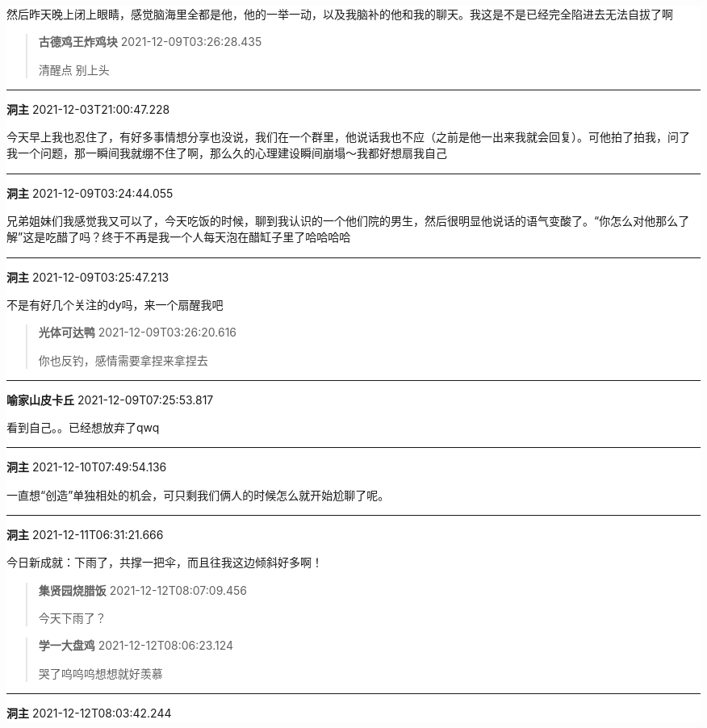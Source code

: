 然后昨天晚上闭上眼睛，感觉脑海里全都是他，他的一举一动，以及我脑补的他和我的聊天。我这是不是已经完全陷进去无法自拔了啊

> **古德鸡王炸鸡块** 2021-12-09T03:26:28.435
> 
> 清醒点   别上头


---

**洞主** 2021-12-03T21:00:47.228

今天早上我也忍住了，有好多事情想分享也没说，我们在一个群里，他说话我也不应（之前是他一出来我就会回复）。可他拍了拍我，问了我一个问题，那一瞬间我就绷不住了啊，那么久的心理建设瞬间崩塌～我都好想扇我自己

---

**洞主** 2021-12-09T03:24:44.055

兄弟姐妹们我感觉我又可以了，今天吃饭的时候，聊到我认识的一个他们院的男生，然后很明显他说话的语气变酸了。“你怎么对他那么了解”这是吃醋了吗？终于不再是我一个人每天泡在醋缸子里了哈哈哈哈

---

**洞主** 2021-12-09T03:25:47.213

不是有好几个关注的dy吗，来一个扇醒我吧

> **光体可达鸭** 2021-12-09T03:26:20.616
> 
> 你也反钓，感情需要拿捏来拿捏去


---

**喻家山皮卡丘** 2021-12-09T07:25:53.817

看到自己。。已经想放弃了qwq

---

**洞主** 2021-12-10T07:49:54.136

一直想“创造”单独相处的机会，可只剩我们俩人的时候怎么就开始尬聊了呢。

---

**洞主** 2021-12-11T06:31:21.666

今日新成就：下雨了，共撑一把伞，而且往我这边倾斜好多啊！

> **集贤园烧腊饭** 2021-12-12T08:07:09.456
> 
> 今天下雨了？


> **学一大盘鸡** 2021-12-12T08:06:23.124
> 
> 哭了呜呜呜想想就好羡慕


---

**洞主** 2021-12-12T08:03:42.244
